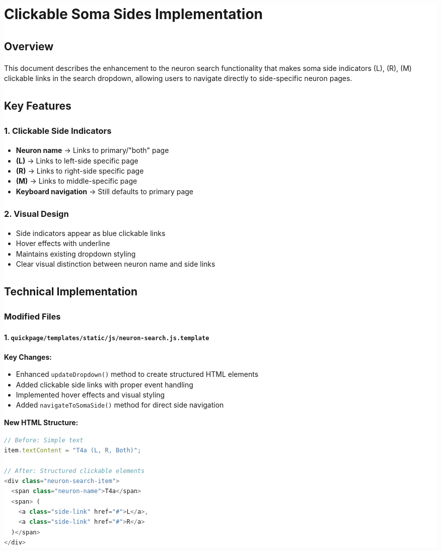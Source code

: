 # Clickable Soma Sides Implementation

## Overview

This document describes the enhancement to the neuron search functionality that makes soma side indicators (L), (R), (M) clickable links in the search dropdown, allowing users to navigate directly to side-specific neuron pages.

## Key Features

### 1. Clickable Side Indicators
- **Neuron name** → Links to primary/"both" page
- **(L)** → Links to left-side specific page  
- **(R)** → Links to right-side specific page
- **(M)** → Links to middle-specific page
- **Keyboard navigation** → Still defaults to primary page

### 2. Visual Design
- Side indicators appear as blue clickable links
- Hover effects with underline
- Maintains existing dropdown styling
- Clear visual distinction between neuron name and side links

## Technical Implementation

### Modified Files

#### 1. `quickpage/templates/static/js/neuron-search.js.template`

**Key Changes:**
- Enhanced `updateDropdown()` method to create structured HTML elements
- Added clickable side links with proper event handling
- Implemented hover effects and visual styling
- Added `navigateToSomaSide()` method for direct side navigation

**New HTML Structure:**
```javascript
// Before: Simple text
item.textContent = "T4a (L, R, Both)";

// After: Structured clickable elements
<div class="neuron-search-item">
  <span class="neuron-name">T4a</span>
  <span> (
    <a class="side-link" href="#">L</a>, 
    <a class="side-link" href="#">R</a>
  )</span>
</div>
```
